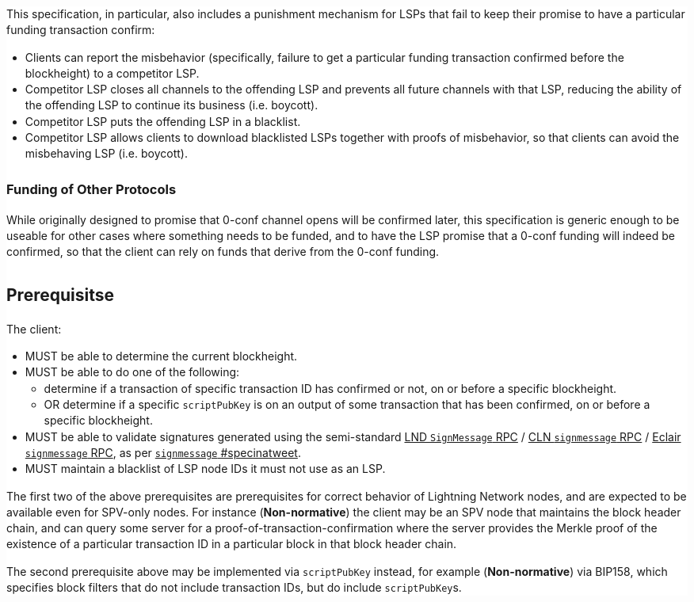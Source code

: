 This specification, in particular, also includes a punishment
mechanism for LSPs that fail to keep their promise to have a
particular funding transaction confirm:

* Clients can report the misbehavior (specifically, failure to
  get a particular funding transaction confirmed before the
  blockheight) to a competitor LSP.
* Competitor LSP closes all channels to the offending LSP and
  prevents all future channels with that LSP, reducing the
  ability of the offending LSP to continue its business (i.e.
  boycott).
* Competitor LSP puts the offending LSP in a blacklist.
* Competitor LSP allows clients to download blacklisted LSPs
  together with proofs of misbehavior, so that clients can
  avoid the misbehaving LSP (i.e. boycott).

### Funding of Other Protocols

While originally designed to promise that 0-conf channel opens
will be confirmed later, this specification is generic enough to
be useable for other cases where something needs to be funded,
and to have the LSP promise that a 0-conf funding will indeed
be confirmed, so that the client can rely on funds that derive
from the 0-conf funding.

## Prerequisitse

The client:

* MUST be able to determine the current blockheight.
* MUST be able to do one of the following:
  * determine if a transaction of specific transaction ID has confirmed
    or not, on or before a specific blockheight.
  * OR determine if a specific `scriptPubKey` is on an output of some
    transaction that has been confirmed, on or before a specific blockheight.
* MUST be able to validate signatures generated using the
  semi-standard [LND `SignMessage` RPC][] / [CLN `signmessage` RPC][] /
  [Eclair `signmessage` RPC][], as per [`signmessage` #specinatweet][].
* MUST maintain a blacklist of LSP node IDs it must not use as an LSP.

[LND `SignMessage` RPC]: https://lightning.engineering/api-docs/api/lnd/lightning/sign-message
[CLN `signmessage` RPC]: https://lightning.readthedocs.io/lightning-signmessage.7.html
[Eclair `signmessage` RPC]: https://acinq.github.io/eclair/#signmessage
[`signmessage` #specinatweet]: https://twitter.com/rusty_twit/status/1182102005914800128

The first two of the above prerequisites are prerequisites for correct
behavior of Lightning Network nodes, and are expected to be available
even for SPV-only nodes.
For instance (**Non-normative**) the client may be an SPV node that
maintains the block header chain, and can query some server for a
proof-of-transaction-confirmation where the server provides the
Merkle proof of the existence of a particular transaction ID in a
particular block in that block header chain.

The second prerequisite above may be implemented via `scriptPubKey`
instead, for example (**Non-normative**) via BIP158, which specifies
block filters that do not include transaction IDs, but do include
`scriptPubKey`s.


[BOLT3 Funding Transaction Output]: https://github.com/lightning/bolts/blob/master/03-transactions.md#funding-transaction-output
[CVE-2019-12998]: https://nvd.nist.gov/vuln/detail/CVE-2019-12998
[CVE-2019-12999]: https://nvd.nist.gov/vuln/detail/CVE-2019-12999
[CVE-2019-13000]: https://nvd.nist.gov/vuln/detail/CVE-2019-13000